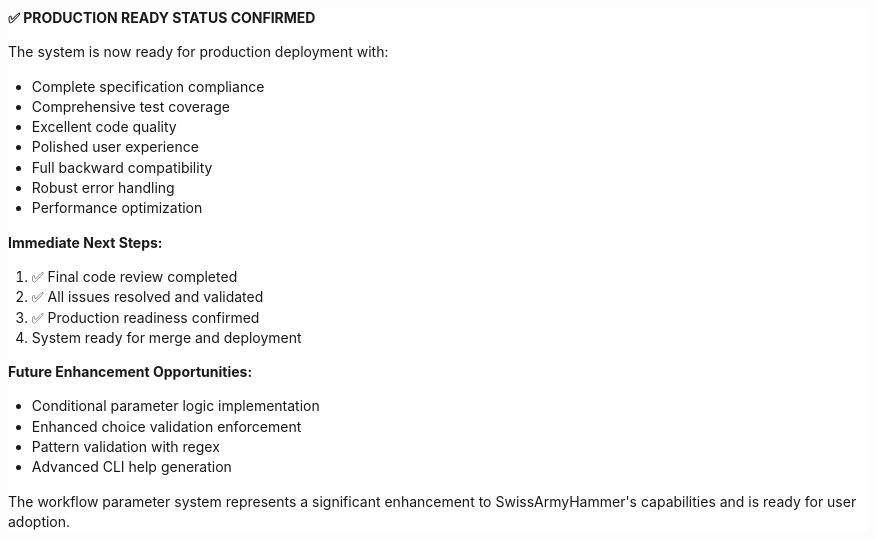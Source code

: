 **✅ PRODUCTION READY STATUS CONFIRMED**

The system is now ready for production deployment with:
- Complete specification compliance
- Comprehensive test coverage  
- Excellent code quality
- Polished user experience
- Full backward compatibility
- Robust error handling
- Performance optimization

**Immediate Next Steps:**
1. ✅ Final code review completed
2. ✅ All issues resolved and validated
3. ✅ Production readiness confirmed
4. System ready for merge and deployment

**Future Enhancement Opportunities:**
- Conditional parameter logic implementation
- Enhanced choice validation enforcement  
- Pattern validation with regex
- Advanced CLI help generation

The workflow parameter system represents a significant enhancement to SwissArmyHammer's capabilities and is ready for user adoption.
